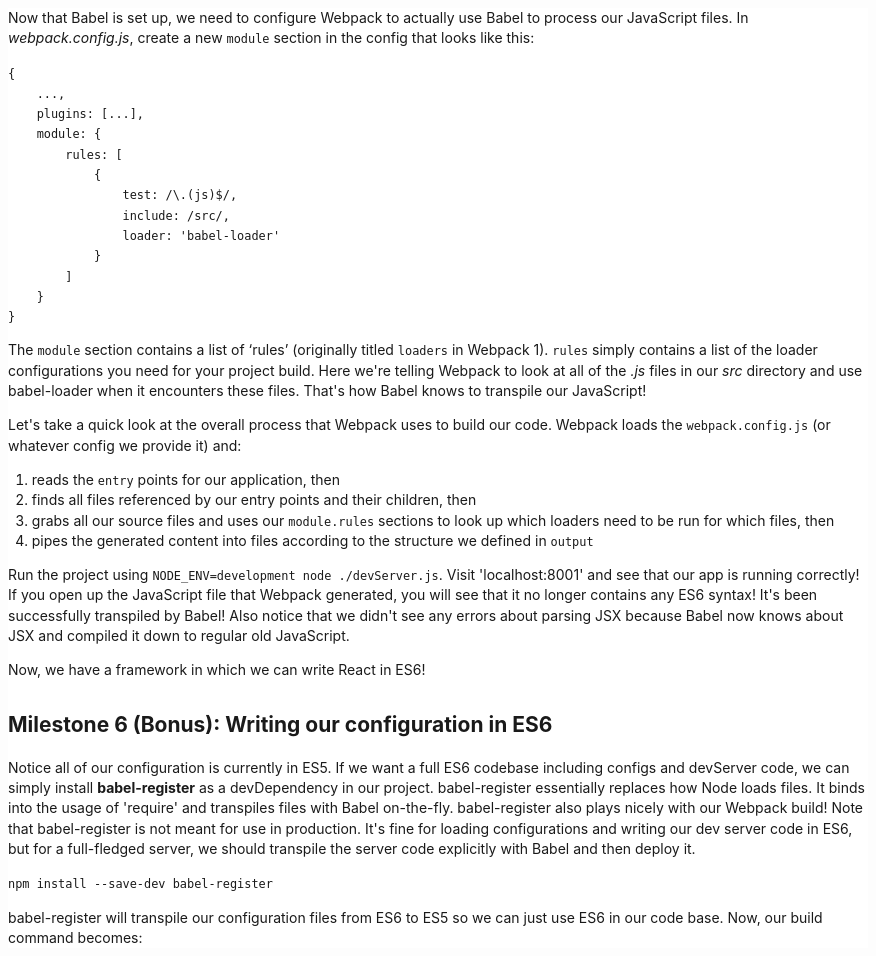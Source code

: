 Now that Babel is set up, we need to configure Webpack to actually use Babel to process our JavaScript files. In *webpack.config.js*, create a new `module` section in the config that looks like this:

```
{
    ...,
    plugins: [...],
    module: {
        rules: [
            {
                test: /\.(js)$/,
                include: /src/,
                loader: 'babel-loader'
            }
        ]
    }
}
```

The `module` section contains a list of ‘rules’ (originally titled `loaders` in Webpack 1). `rules` simply contains a list of the loader configurations you need for your project build. Here we're telling Webpack to look at all of the *.js* files in our *src* directory and use babel-loader when it encounters these files. That's how Babel knows to transpile our JavaScript!

Let's take a quick look at the overall process that Webpack uses to build our code. Webpack loads the `webpack.config.js` (or whatever config we provide it) and:

1. reads the `entry` points for our application, then
2. finds all files referenced by our entry points and their children, then
3. grabs all our source files and uses our `module.rules` sections to look up which loaders need to be run for which files, then
4. pipes the generated content into files according to the structure we defined in `output`

Run the project using `NODE_ENV=development node ./devServer.js`. Visit 'localhost:8001' and see that our app is running correctly! If you open up the JavaScript file that Webpack generated, you will see that it no longer contains any ES6 syntax! It's been successfully transpiled by Babel! Also notice that we didn't see any errors about parsing JSX because Babel now knows about JSX and compiled it down to regular old JavaScript.

Now, we have a framework in which we can write React in ES6!

## Milestone 6 (Bonus): Writing our configuration in ES6
Notice all of our configuration is currently in ES5. If we want a full ES6 codebase including configs and devServer code, we can simply install **babel-register** as a devDependency in our project. babel-register essentially replaces how Node loads files. It binds into the usage of 'require' and transpiles files with Babel on-the-fly. babel-register also plays nicely with our Webpack build! Note that babel-register is not meant for use in production. It's fine for loading configurations and writing our dev server code in ES6, but for a full-fledged server, we should transpile the server code explicitly with Babel and then deploy it.

```
npm install --save-dev babel-register
```

babel-register will transpile our configuration files from ES6 to ES5 so we can just use ES6 in our code base. Now, our build command becomes:
